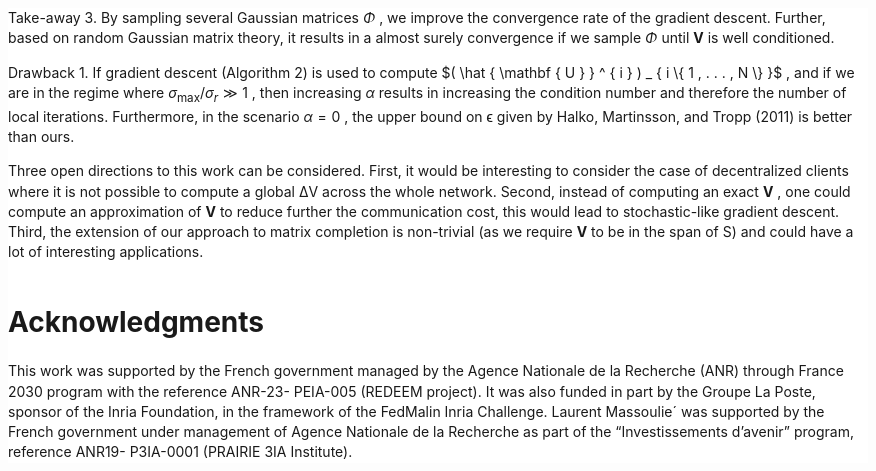 Take-away 3. By sampling several Gaussian matrices $\Phi$ , we improve the convergence rate of the gradient descent. Further, based on random Gaussian matrix theory, it results in a almost surely convergence if we sample $\Phi$ until $\mathbf { V }$ is well conditioned.

Drawback 1. If gradient descent (Algorithm 2) is used to compute $( \hat { \mathbf { U } } ^ { i } ) _ { i \{ 1 , . . . , N \} }$ , and if we are in the regime where $\sigma _ { \operatorname* { m a x } } / \sigma _ { r } \gg 1$ , then increasing $\alpha$ results in increasing the condition number and therefore the number of local iterations. Furthermore, in the scenario $\alpha = 0$ , the upper bound on ϵ given by Halko, Martinsson, and Tropp (2011) is better than ours.

Three open directions to this work can be considered. First, it would be interesting to consider the case of decentralized clients where it is not possible to compute a global $\mathrm { \Delta V }$ across the whole network. Second, instead of computing an exact $\mathbf { V }$ , one could compute an approximation of $\mathbf { V }$ to reduce further the communication cost, this would lead to stochastic-like gradient descent. Third, the extension of our approach to matrix completion is non-trivial (as we require $\mathbf { V }$ to be in the span of S) and could have a lot of interesting applications.

# Acknowledgments

This work was supported by the French government managed by the Agence Nationale de la Recherche (ANR) through France 2030 program with the reference ANR-23- PEIA-005 (REDEEM project). It was also funded in part by the Groupe La Poste, sponsor of the Inria Foundation, in the framework of the FedMalin Inria Challenge. Laurent Massoulie´ was supported by the French government under management of Agence Nationale de la Recherche as part of the “Investissements d’avenir” program, reference ANR19- P3IA-0001 (PRAIRIE 3IA Institute).